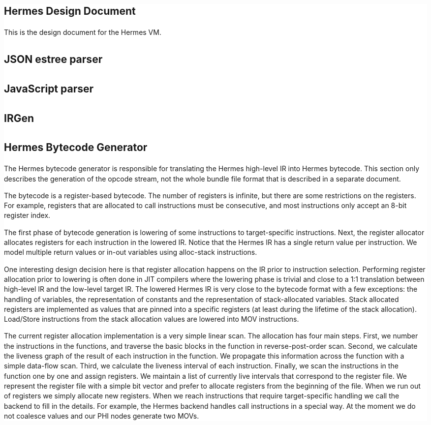## Hermes Design Document

This is the design document for the Hermes VM.

## JSON estree parser

## JavaScript parser

## IRGen

## Hermes Bytecode Generator

The Hermes bytecode generator is responsible for translating the
Hermes high-level IR into Hermes bytecode. This section only describes the
generation of the opcode stream, not the whole bundle file format that is
described in a separate document.  

The bytecode is a register-based bytecode. The number of registers is
infinite, but there are some restrictions on the registers. For example,
registers that are allocated to call instructions must be consecutive, and most
instructions only accept an 8-bit register index. 

The first phase of bytecode generation is lowering of some instructions to
target-specific instructions. Next, the register allocator allocates
registers for each instruction in the lowered IR. Notice that the Hermes IR
has a single return value per instruction. We model multiple return values or
in-out variables using alloc-stack instructions.

One interesting design decision here is that register allocation happens on the
IR prior to instruction selection. Performing register allocation prior to
lowering is often done in JIT compilers where the lowering phase is trivial and
close to a 1:1 translation between high-level IR and the low-level target IR.
The lowered Hermes IR is very close to the bytecode format with a few
exceptions: the handling of variables, the representation of constants and the
representation of stack-allocated variables. Stack allocated registers are
implemented as values that are pinned into a specific registers (at least during
the lifetime of the stack allocation). Load/Store instructions from the stack
allocation values are lowered into MOV instructions.  

The current register allocation implementation is a very simple linear scan. The
allocation has four main steps. First, we number the instructions in the
functions, and traverse the basic blocks in the function in reverse-post-order
scan.  Second, we calculate the liveness graph of the result of each
instruction in the function. We propagate this information across the function
with a simple data-flow scan.  Third, we calculate the liveness interval of each
instruction. Finally, we scan the instructions in the function one by one and
assign registers. We maintain a list of currently live intervals that correspond
to the register file. We represent the register file with a simple bit vector
and prefer to allocate registers from the beginning of the file.  When we run out
of registers we simply allocate new registers. When we reach instructions that
require target-specific handling we call the backend to fill in the details. For
example, the Hermes backend handles call instructions in a special way.  At the
moment we do not coalesce values and our PHI nodes generate two MOVs.
